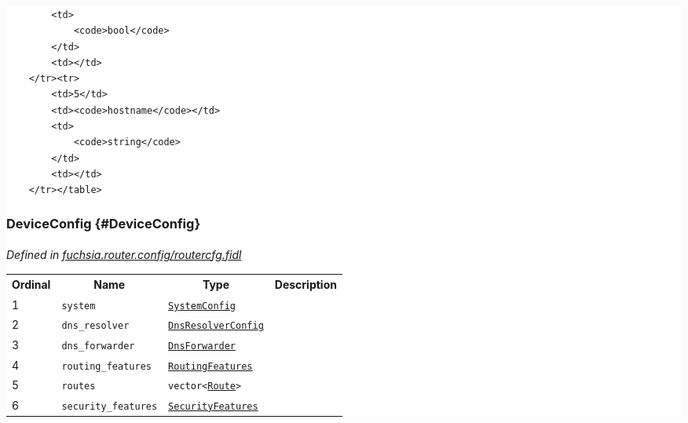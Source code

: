             <td>
                <code>bool</code>
            </td>
            <td></td>
        </tr><tr>
            <td>5</td>
            <td><code>hostname</code></td>
            <td>
                <code>string</code>
            </td>
            <td></td>
        </tr></table>

### DeviceConfig {#DeviceConfig}


*Defined in [fuchsia.router.config/routercfg.fidl](https://fuchsia.googlesource.com/fuchsia/+/master/sdk/fidl/fuchsia.router.config/routercfg.fidl#83)*



<table>
    <tr><th>Ordinal</th><th>Name</th><th>Type</th><th>Description</th></tr>
    <tr>
            <td>1</td>
            <td><code>system</code></td>
            <td>
                <code><a class='link' href='#SystemConfig'>SystemConfig</a></code>
            </td>
            <td></td>
        </tr><tr>
            <td>2</td>
            <td><code>dns_resolver</code></td>
            <td>
                <code><a class='link' href='#DnsResolverConfig'>DnsResolverConfig</a></code>
            </td>
            <td></td>
        </tr><tr>
            <td>3</td>
            <td><code>dns_forwarder</code></td>
            <td>
                <code><a class='link' href='#DnsForwarder'>DnsForwarder</a></code>
            </td>
            <td></td>
        </tr><tr>
            <td>4</td>
            <td><code>routing_features</code></td>
            <td>
                <code><a class='link' href='#RoutingFeatures'>RoutingFeatures</a></code>
            </td>
            <td></td>
        </tr><tr>
            <td>5</td>
            <td><code>routes</code></td>
            <td>
                <code>vector&lt;<a class='link' href='#Route'>Route</a>&gt;</code>
            </td>
            <td></td>
        </tr><tr>
            <td>6</td>
            <td><code>security_features</code></td>
            <td>
                <code><a class='link' href='#SecurityFeatures'>SecurityFeatures</a></code>
            </td>
            <td></td>
        </tr><tr>